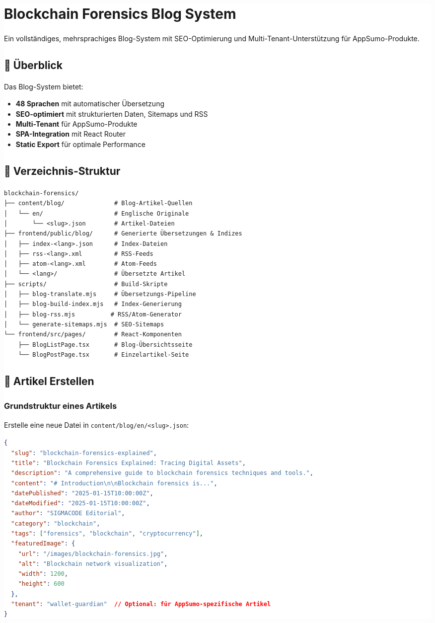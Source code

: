 # Blockchain Forensics Blog System

Ein vollständiges, mehrsprachiges Blog-System mit SEO-Optimierung und Multi-Tenant-Unterstützung für AppSumo-Produkte.

## 🚀 Überblick

Das Blog-System bietet:
- **48 Sprachen** mit automatischer Übersetzung
- **SEO-optimiert** mit strukturierten Daten, Sitemaps und RSS
- **Multi-Tenant** für AppSumo-Produkte
- **SPA-Integration** mit React Router
- **Static Export** für optimale Performance

## 📁 Verzeichnis-Struktur

```
blockchain-forensics/
├── content/blog/              # Blog-Artikel-Quellen
│   └── en/                    # Englische Originale
│       └── <slug>.json        # Artikel-Dateien
├── frontend/public/blog/      # Generierte Übersetzungen & Indizes
│   ├── index-<lang>.json      # Index-Dateien
│   ├── rss-<lang>.xml         # RSS-Feeds
│   ├── atom-<lang>.xml        # Atom-Feeds
│   └── <lang>/                # Übersetzte Artikel
├── scripts/                   # Build-Skripte
│   ├── blog-translate.mjs     # Übersetzungs-Pipeline
│   ├── blog-build-index.mjs   # Index-Generierung
│   ├── blog-rss.mjs          # RSS/Atom-Generator
│   └── generate-sitemaps.mjs  # SEO-Sitemaps
└── frontend/src/pages/        # React-Komponenten
    ├── BlogListPage.tsx       # Blog-Übersichtsseite
    └── BlogPostPage.tsx       # Einzelartikel-Seite
```

## 📝 Artikel Erstellen

### Grundstruktur eines Artikels

Erstelle eine neue Datei in `content/blog/en/<slug>.json`:

```json
{
  "slug": "blockchain-forensics-explained",
  "title": "Blockchain Forensics Explained: Tracing Digital Assets",
  "description": "A comprehensive guide to blockchain forensics techniques and tools.",
  "content": "# Introduction\n\nBlockchain forensics is...",
  "datePublished": "2025-01-15T10:00:00Z",
  "dateModified": "2025-01-15T10:00:00Z",
  "author": "SIGMACODE Editorial",
  "category": "blockchain",
  "tags": ["forensics", "blockchain", "cryptocurrency"],
  "featuredImage": {
    "url": "/images/blockchain-forensics.jpg",
    "alt": "Blockchain network visualization",
    "width": 1200,
    "height": 600
  },
  "tenant": "wallet-guardian"  // Optional: für AppSumo-spezifische Artikel
}
```
